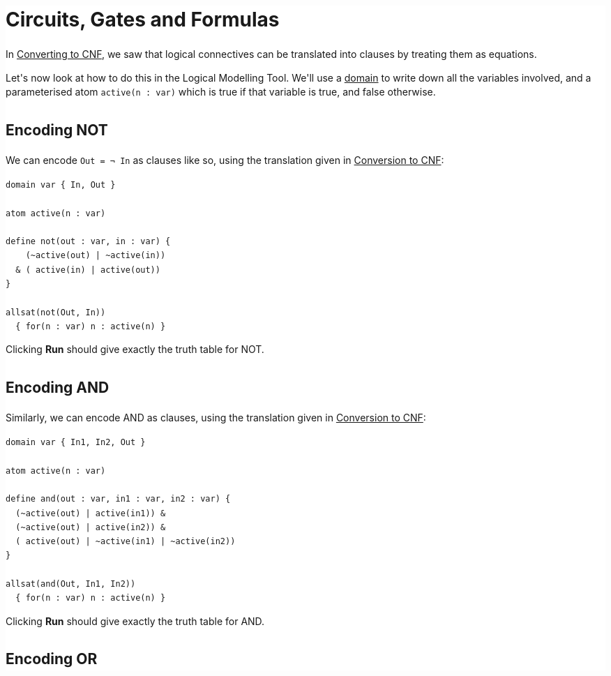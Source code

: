 # Circuits, Gates and Formulas

In [Converting to CNF](converting-to-cnf.html), we saw that logical connectives can be translated into clauses by treating them as equations.

Let's now look at how to do this in the Logical Modelling Tool. We'll use a [domain](domains-and-parameters.html) to write down all the variables involved, and a parameterised atom `active(n : var)` which is true if that variable is true, and false otherwise.

## Encoding NOT

We can encode `Out = ¬ In` as clauses like so, using the translation given in [Conversion to CNF](converting-to-cnf.html):

```lmt {id=circuits-not}
domain var { In, Out }

atom active(n : var)

define not(out : var, in : var) {
    (~active(out) | ~active(in))
  & ( active(in) | active(out))
}

allsat(not(Out, In))
  { for(n : var) n : active(n) }
```

Clicking **Run** should give exactly the truth table for NOT.

## Encoding AND

Similarly, we can encode AND as clauses, using the translation given in [Conversion to CNF](converting-to-cnf.html):

```lmt {id=circuits-and}
domain var { In1, In2, Out }

atom active(n : var)

define and(out : var, in1 : var, in2 : var) {
  (~active(out) | active(in1)) &
  (~active(out) | active(in2)) &
  ( active(out) | ~active(in1) | ~active(in2))
}

allsat(and(Out, In1, In2))
  { for(n : var) n : active(n) }
```

Clicking **Run** should give exactly the truth table for AND.

## Encoding OR
